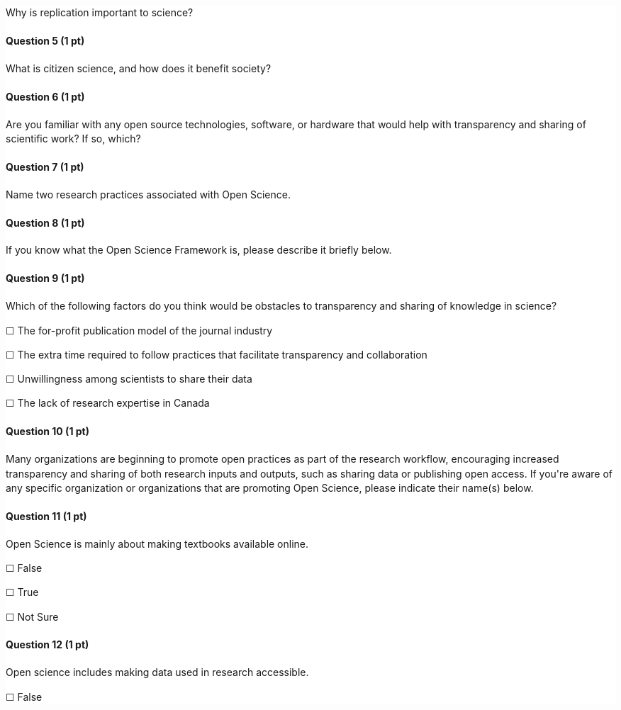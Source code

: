 Why is replication important to science?


#### **Question 5 (1 pt)**

What is citizen science, and how does it benefit society?


#### **Question 6 (1 pt)**

Are you familiar with any open source technologies, software, or hardware that would help with transparency and sharing of scientific work? If so, which?


#### **Question 7 (1 pt)**

Name two research practices associated with Open Science.


#### **Question 8 (1 pt)**

If you know what the Open Science Framework is, please describe it briefly below.


#### **Question 9 (1 pt)**

Which of the following factors do you think would be obstacles to transparency and sharing of knowledge in science?

☐	The for-profit publication model of the journal industry

☐	The extra time required to follow practices that facilitate transparency and collaboration

☐	Unwillingness among scientists to share their data

☐	The lack of research expertise in Canada


#### **Question 10 (1 pt)**

Many organizations are beginning to promote open practices as part of the research workflow, encouraging increased transparency and sharing of both research inputs and outputs, such as sharing data or publishing open access. If you're aware of any specific organization or organizations that are promoting Open Science, please indicate their name(s) below.


#### **Question 11 (1 pt)**

Open Science is mainly about making textbooks available online.

☐	False

☐	True

☐	Not Sure


#### **Question 12 (1 pt)**

Open science includes making data used in research accessible.

☐	False
